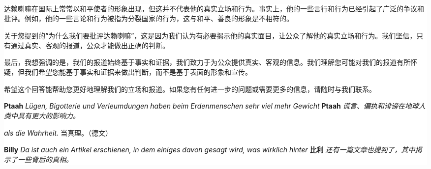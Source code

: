 达赖喇嘛在国际上常常以和平使者的形象出现，但这并不代表他的真实立场和行为。事实上，他的一些言行和行为已经引起了广泛的争议和批评。例如，他的一些言论和行为被指为分裂国家的行为，这与和平、善良的形象是不相符的。

关于您提到的“为什么我们要批评达赖喇嘛”，这是因为我们认为有必要揭示他的真实面目，让公众了解他的真实立场和行为。我们坚信，只有通过真实、客观的报道，公众才能做出正确的判断。

最后，我想强调的是，我们的报道始终基于事实和证据，我们致力于为公众提供真实、客观的信息。我们理解您可能对我们的报道有所怀疑，但我们希望您能基于事实和证据来做出判断，而不是基于表面的形象和宣传。

希望这个回答能帮助您更好地理解我们的立场和报道。如果您有任何进一步的问题或需要更多的信息，请随时与我们联系。

**Ptaah** _Lügen, Bigotterie und Verleumdungen haben beim Erdenmenschen sehr viel mehr Gewicht_
**Ptaah** _谎言、偏执和诽谤在地球人类中具有更大的影响力。_

_als die Wahrheit._
当真理。（德文）

**Billy** _Da ist auch ein Artikel erschienen, in dem einiges davon gesagt wird, was wirklich hinter_
**比利** _还有一篇文章也提到了，其中揭示了一些背后的真相。_
